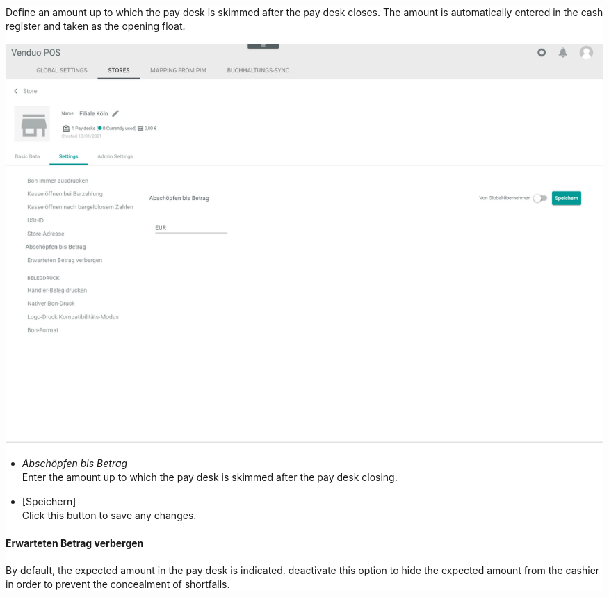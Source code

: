 Define an amount up to which the pay desk is skimmed after the pay desk closes. The amount is automatically entered in the cash register and taken as the opening float.

![Abschöpfen bis Betrag](/Assets/Screenshots/POS/Management/Stores/Store/Settings/Settings06.png "[Abschöpfen bis Betrag]")

- *Abschöpfen bis Betrag*    
  Enter the amount up to which the pay desk is skimmed after the pay desk closing.

- [Speichern]  
  Click this button to save any changes.


#### Erwarteten Betrag verbergen

By default, the expected amount in the pay desk is indicated. deactivate this option to hide the expected amount from the cashier in order to prevent the concealment of shortfalls.


[comment]: <> (not working)
  [comment]: <> (which formats? doesn't work)
  [comment]: <> (Should the country field be mandatory and a drop-down list?)
[comment]: <> (when I proceed with the active toggle, go back and try to continue the wizard again, an error message is displayed: Saving failed ETLAttributeMap for destinationAttribute with name Bestand does already exist for ETLAttributeSetMap with id 672. -> Bug?)  
  [comment]: <> (Should the country field be mandatory and a drop-down list?)
  [comment]: <> ("Setting will be deleted, should always be active")
[comment]: <> (need information; Is that right?)
[comment]: <> (Is shelf name right? Not number of the shelf?)
  [comment]: <> (Why is the format another one than for the store?)
  [comment]: <> ("Setting will be deleted, should always be active")
[comments]: <> (For me, a new tab in the browser is displayed with the shift summary. Is it like that by default or do I have to configure it somewhere in the printing settings?)